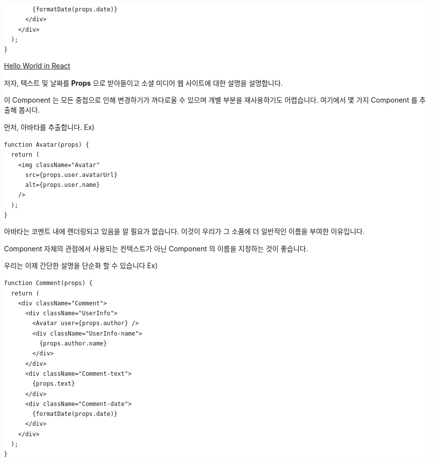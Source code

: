 ```
        {formatDate(props.date)}
      </div>
    </div>
  );
}
```
[Hello World in React](http://codepen.io/gaearon/pen/VKQwEo?editors=0010)

저자, 텍스트 및 날짜를 **Props** 으로 받아들이고 소셜 미디어 웹 사이트에 대한 설명을 설명합니다.

이 Component 는 모든 중첩으로 인해 변경하기가 까다로울 수 있으며 개별 부분을 재사용하기도 어렵습니다.
여기에서 몇 가지 Component 를 추출해 봅시다.

먼저, 아바타를 추출합니다.
Ex)
```
function Avatar(props) {
  return (
    <img className="Avatar"
      src={props.user.avatarUrl}
      alt={props.user.name}
    />
  );
}
```

아바타는 코멘트 내에 렌더링되고 있음을 알 필요가 없습니다.
이것이 우리가 그 소품에 더 일반적인 이름을 부여한 이유입니다.

Component 자체의 관점에서 사용되는 컨텍스트가 아닌 Component 의 이름을 지정하는 것이 좋습니다.

우리는 이제 간단한 설명을 단순화 할 수 있습니다
Ex)
```
function Comment(props) {
  return (
    <div className="Comment">
      <div className="UserInfo">
        <Avatar user={props.author} />
        <div className="UserInfo-name">
          {props.author.name}
        </div>
      </div>
      <div className="Comment-text">
        {props.text}
      </div>
      <div className="Comment-date">
        {formatDate(props.date)}
      </div>
    </div>
  );
}
```
